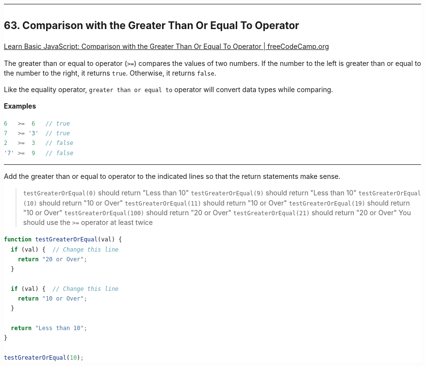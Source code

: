 -----



## 63. Comparison with the Greater Than Or Equal To Operator

[Learn Basic JavaScript: Comparison with the Greater Than Or Equal To Operator | freeCodeCamp.org](https://www.freecodecamp.org/learn/javascript-algorithms-and-data-structures/basic-javascript/comparison-with-the-greater-than-or-equal-to-operator)

The greater than or equal to operator (`>=`) compares the values of two numbers. If the number to the left is greater than or equal to the number to the right, it returns `true`. Otherwise, it returns `false`.

Like the equality operator, `greater than or equal to` operator will convert data types while comparing.

**Examples**

```js
6   >=  6   // true
7   >= '3'  // true
2   >=  3   // false
'7' >=  9   // false
```

------

Add the greater than or equal to operator to the indicated lines so that the return statements make sense.

> `testGreaterOrEqual(0)` should return "Less than 10"
> `testGreaterOrEqual(9)` should return "Less than 10"
> `testGreaterOrEqual(10)` should return "10 or Over"
> `testGreaterOrEqual(11)` should return "10 or Over"
> `testGreaterOrEqual(19)` should return "10 or Over"
> `testGreaterOrEqual(100)` should return "20 or Over"
> `testGreaterOrEqual(21)` should return "20 or Over"
> You should use the `>=` operator at least twice

```js
function testGreaterOrEqual(val) {
  if (val) {  // Change this line
    return "20 or Over";
  }

  if (val) {  // Change this line
    return "10 or Over";
  }

  return "Less than 10";
}

testGreaterOrEqual(10);
```
